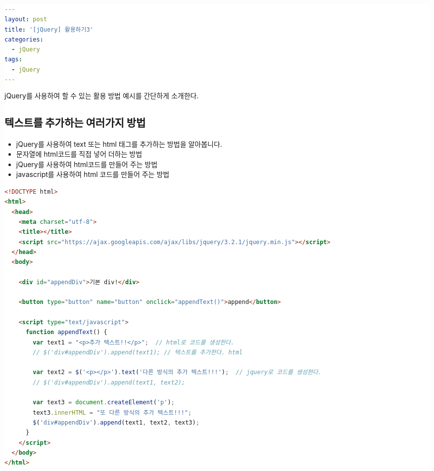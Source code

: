 ```yaml
---
layout: post
title: '[jQuery] 활용하기3'
categories:
  - jQuery
tags:
  - jQuery
---
```


jQuery를 사용하여 할 수 있는 활용 방법 예시를 간단하게 소개한다.



## 텍스트를 추가하는 여러가지 방법

- jQuery를 사용하여 text 또는 html 태그를 추가하는 방법을 알아봅니다.
- 문자열에 html코드를 직접 넣어 더하는 방법
- jQuery를 사용하여 html코드를 만들어 주는 방법
- javascript를 사용하여 html 코드를 만들어 주는 방법



```html
<!DOCTYPE html>
<html>
  <head>
    <meta charset="utf-8">
    <title></title>
    <script src="https://ajax.googleapis.com/ajax/libs/jquery/3.2.1/jquery.min.js"></script>
  </head>
  <body>

    <div id="appendDiv">기본 div!</div>

    <button type="button" name="button" onclick="appendText()">append</button>

    <script type="text/javascript">
      function appendText() {
        var text1 = "<p>추가 텍스트!!</p>";  // html로 코드를 생성한다.
        // $('div#appendDiv').append(text1); // 텍스트를 추가한다. html

        var text2 = $('<p></p>').text('다른 방식의 추가 텍스트!!!');  // jquery로 코드를 생성한다.
        // $('div#appendDiv').append(text1, text2);

        var text3 = document.createElement('p');
        text3.innerHTML = "또 다른 방식의 추가 텍스트!!!";
        $('div#appendDiv').append(text1, text2, text3);
      }
    </script>
  </body>
</html>
```
